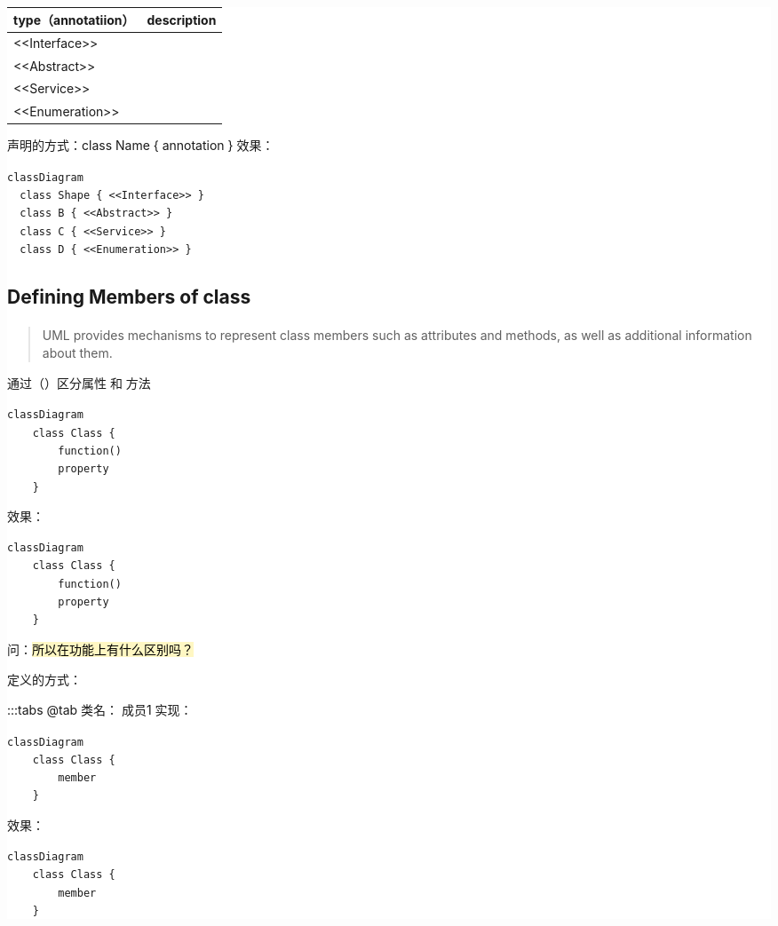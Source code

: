 | type（annotatiion） | description |
| ----------------- | ----------- |
| \<\<Interface>>   |             |
| \<\<Abstract>>    |             |
| \<\<Service>>     |             |
| \<\<Enumeration>> |             |
声明的方式：class Name { annotation }
效果：
``` mermaid
classDiagram
  class Shape { <<Interface>> }
  class B { <<Abstract>> }
  class C { <<Service>> }
  class D { <<Enumeration>> }
```

## Defining Members of class
> UML provides mechanisms to represent class members such as attributes and methods, as well as additional information about them.

通过（）区分属性 和 方法
``` 
classDiagram 
	class Class {
		function()
		property
	}
```
效果：
``` mermaid
classDiagram
	class Class {
		function()
		property
	}
```

问：<mark style="background: #FFF3A3A6;">所以在功能上有什么区别吗？</mark>

定义的方式：

:::tabs 
@tab 类名： 成员1
实现：
``` 
classDiagram
	class Class {
		member
	}
```
效果：
``` mermaid
classDiagram
	class Class {
		member
	}
```
